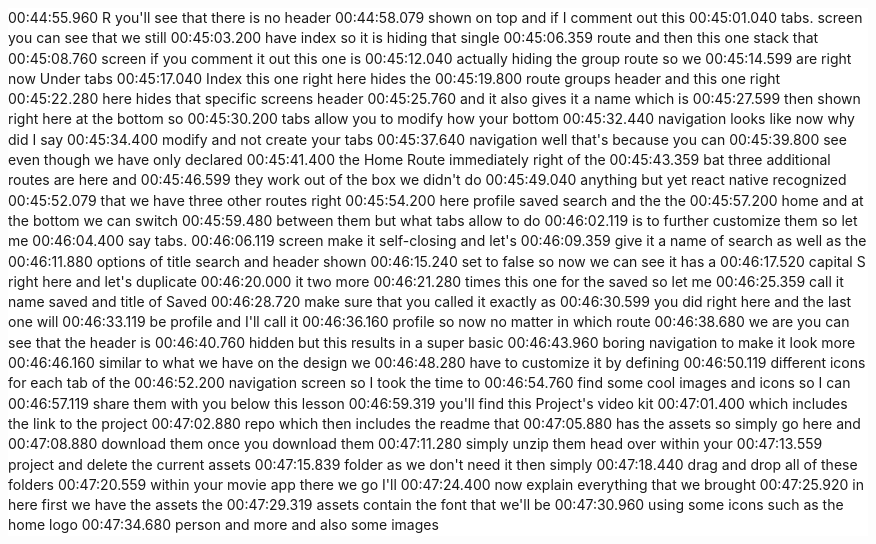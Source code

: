 00:44:55.960 R you'll see that there is no header
00:44:58.079 shown on top and if I comment out this
00:45:01.040 tabs. screen you can see that we still
00:45:03.200 have index so it is hiding that single
00:45:06.359 route and then this one stack that
00:45:08.760 screen if you comment it out this one is
00:45:12.040 actually hiding the group route so we
00:45:14.599 are right now Under tabs
00:45:17.040 Index this one right here hides the
00:45:19.800 route groups header and this one right
00:45:22.280 here hides that specific screens header
00:45:25.760 and it also gives it a name which is
00:45:27.599 then shown right here at the bottom so
00:45:30.200 tabs allow you to modify how your bottom
00:45:32.440 navigation looks like now why did I say
00:45:34.400 modify and not create your tabs
00:45:37.640 navigation well that's because you can
00:45:39.800 see even though we have only declared
00:45:41.400 the Home Route immediately right of the
00:45:43.359 bat three additional routes are here and
00:45:46.599 they work out of the box we didn't do
00:45:49.040 anything but yet react native recognized
00:45:52.079 that we have three other routes right
00:45:54.200 here profile saved search and the the
00:45:57.200 home and at the bottom we can switch
00:45:59.480 between them but what tabs allow to do
00:46:02.119 is to further customize them so let me
00:46:04.400 say tabs.
00:46:06.119 screen make it self-closing and let's
00:46:09.359 give it a name of search as well as the
00:46:11.880 options of title search and header shown
00:46:15.240 set to false so now we can see it has a
00:46:17.520 capital S right here and let's duplicate
00:46:20.000 it two more
00:46:21.280 times this one for the saved so let me
00:46:25.359 call it name saved and title of Saved
00:46:28.720 make sure that you called it exactly as
00:46:30.599 you did right here and the last one will
00:46:33.119 be profile and I'll call it
00:46:36.160 profile so now no matter in which route
00:46:38.680 we are you can see that the header is
00:46:40.760 hidden but this results in a super basic
00:46:43.960 boring navigation to make it look more
00:46:46.160 similar to what we have on the design we
00:46:48.280 have to customize it by defining
00:46:50.119 different icons for each tab of the
00:46:52.200 navigation screen so I took the time to
00:46:54.760 find some cool images and icons so I can
00:46:57.119 share them with you below this lesson
00:46:59.319 you'll find this Project's video kit
00:47:01.400 which includes the link to the project
00:47:02.880 repo which then includes the readme that
00:47:05.880 has the assets so simply go here and
00:47:08.880 download them once you download them
00:47:11.280 simply unzip them head over within your
00:47:13.559 project and delete the current assets
00:47:15.839 folder as we don't need it then simply
00:47:18.440 drag and drop all of these folders
00:47:20.559 within your movie app there we go I'll
00:47:24.400 now explain everything that we brought
00:47:25.920 in here first we have the assets the
00:47:29.319 assets contain the font that we'll be
00:47:30.960 using some icons such as the home logo
00:47:34.680 person and more and also some images